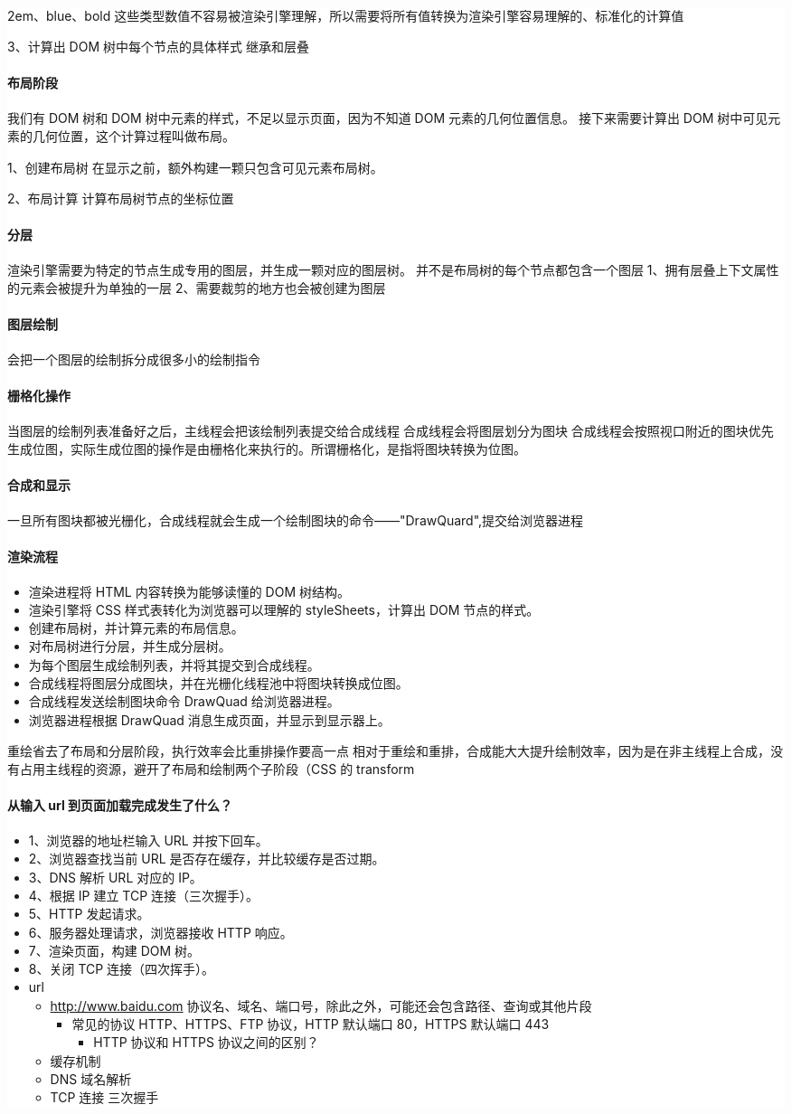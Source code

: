 2em、blue、bold 这些类型数值不容易被渲染引擎理解，所以需要将所有值转换为渲染引擎容易理解的、标准化的计算值

3、计算出 DOM 树中每个节点的具体样式
继承和层叠

#### 布局阶段

我们有 DOM 树和 DOM 树中元素的样式，不足以显示页面，因为不知道 DOM 元素的几何位置信息。
接下来需要计算出 DOM 树中可见元素的几何位置，这个计算过程叫做布局。

1、创建布局树
在显示之前，额外构建一颗只包含可见元素布局树。

2、布局计算
计算布局树节点的坐标位置

#### 分层

渲染引擎需要为特定的节点生成专用的图层，并生成一颗对应的图层树。
并不是布局树的每个节点都包含一个图层
1、拥有层叠上下文属性的元素会被提升为单独的一层
2、需要裁剪的地方也会被创建为图层

#### 图层绘制

会把一个图层的绘制拆分成很多小的绘制指令

#### 栅格化操作

当图层的绘制列表准备好之后，主线程会把该绘制列表提交给合成线程
合成线程会将图层划分为图块
合成线程会按照视口附近的图块优先生成位图，实际生成位图的操作是由栅格化来执行的。所谓栅格化，是指将图块转换为位图。

#### 合成和显示

一旦所有图块都被光栅化，合成线程就会生成一个绘制图块的命令——"DrawQuard",提交给浏览器进程

#### 渲染流程

- 渲染进程将 HTML 内容转换为能够读懂的 DOM 树结构。
- 渲染引擎将 CSS 样式表转化为浏览器可以理解的 styleSheets，计算出 DOM
  节点的样式。
- 创建布局树，并计算元素的布局信息。
- 对布局树进行分层，并生成分层树。
- 为每个图层生成绘制列表，并将其提交到合成线程。
- 合成线程将图层分成图块，并在光栅化线程池中将图块转换成位图。
- 合成线程发送绘制图块命令 DrawQuad 给浏览器进程。
- 浏览器进程根据 DrawQuad 消息生成页面，并显示到显示器上。

重绘省去了布局和分层阶段，执行效率会比重排操作要高一点
相对于重绘和重排，合成能大大提升绘制效率，因为是在非主线程上合成，没有占用主线程的资源，避开了布局和绘制两个子阶段（CSS 的 transform

#### 从输入 url 到页面加载完成发生了什么？

- 1、浏览器的地址栏输入 URL 并按下回车。
- 2、浏览器查找当前 URL 是否存在缓存，并比较缓存是否过期。
- 3、DNS 解析 URL 对应的 IP。
- 4、根据 IP 建立 TCP 连接（三次握手）。
- 5、HTTP 发起请求。
- 6、服务器处理请求，浏览器接收 HTTP 响应。
- 7、渲染页面，构建 DOM 树。
- 8、关闭 TCP 连接（四次挥手）。
- url
  - http://www.baidu.com 协议名、域名、端口号，除此之外，可能还会包含路径、查询或其他片段
    - 常见的协议 HTTP、HTTPS、FTP 协议，HTTP 默认端口 80，HTTPS 默认端口 443
      - HTTP 协议和 HTTPS 协议之间的区别？
  - 缓存机制
  - DNS 域名解析
  - TCP 连接 三次握手